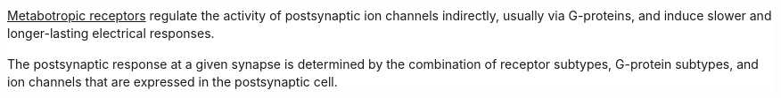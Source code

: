 <u>Metabotropic receptors</u> regulate the activity of postsynaptic ion channels indirectly, usually via G-proteins, and induce slower and longer-lasting electrical responses.

The postsynaptic response at a given synapse is determined by the combination of receptor subtypes, G-protein subtypes, and ion channels that are expressed in the postsynaptic cell.